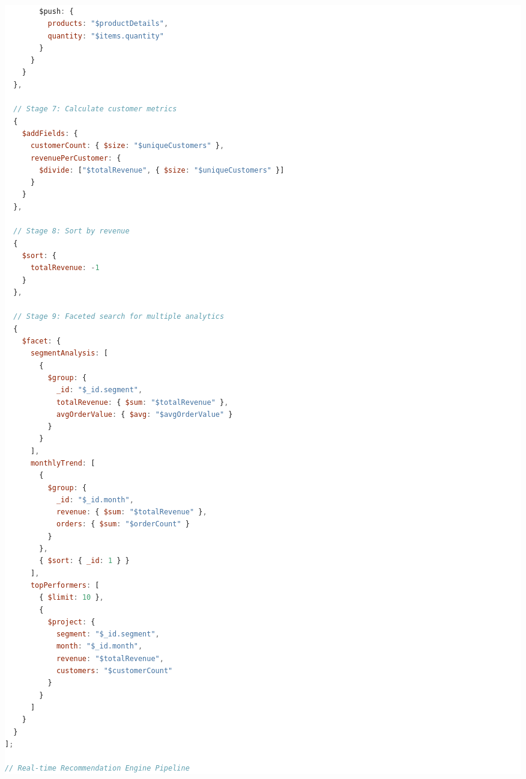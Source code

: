 ```javascript
        $push: {
          products: "$productDetails",
          quantity: "$items.quantity"
        }
      }
    }
  },
  
  // Stage 7: Calculate customer metrics
  {
    $addFields: {
      customerCount: { $size: "$uniqueCustomers" },
      revenuePerCustomer: {
        $divide: ["$totalRevenue", { $size: "$uniqueCustomers" }]
      }
    }
  },
  
  // Stage 8: Sort by revenue
  {
    $sort: {
      totalRevenue: -1
    }
  },
  
  // Stage 9: Faceted search for multiple analytics
  {
    $facet: {
      segmentAnalysis: [
        {
          $group: {
            _id: "$_id.segment",
            totalRevenue: { $sum: "$totalRevenue" },
            avgOrderValue: { $avg: "$avgOrderValue" }
          }
        }
      ],
      monthlyTrend: [
        {
          $group: {
            _id: "$_id.month",
            revenue: { $sum: "$totalRevenue" },
            orders: { $sum: "$orderCount" }
          }
        },
        { $sort: { _id: 1 } }
      ],
      topPerformers: [
        { $limit: 10 },
        {
          $project: {
            segment: "$_id.segment",
            month: "$_id.month",
            revenue: "$totalRevenue",
            customers: "$customerCount"
          }
        }
      ]
    }
  }
];

// Real-time Recommendation Engine Pipeline
```